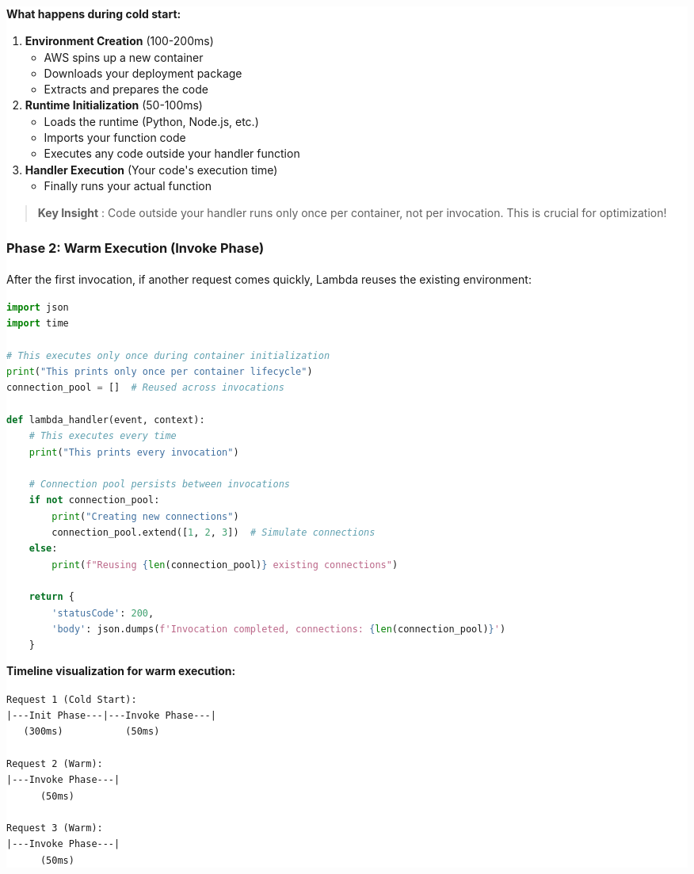 **What happens during cold start:**

1. **Environment Creation** (100-200ms)
   * AWS spins up a new container
   * Downloads your deployment package
   * Extracts and prepares the code
2. **Runtime Initialization** (50-100ms)
   * Loads the runtime (Python, Node.js, etc.)
   * Imports your function code
   * Executes any code outside your handler function
3. **Handler Execution** (Your code's execution time)
   * Finally runs your actual function

> **Key Insight** : Code outside your handler runs only once per container, not per invocation. This is crucial for optimization!

### Phase 2: Warm Execution (Invoke Phase)

After the first invocation, if another request comes quickly, Lambda reuses the existing environment:

```python
import json
import time

# This executes only once during container initialization
print("This prints only once per container lifecycle")
connection_pool = []  # Reused across invocations

def lambda_handler(event, context):
    # This executes every time
    print("This prints every invocation")
  
    # Connection pool persists between invocations
    if not connection_pool:
        print("Creating new connections")
        connection_pool.extend([1, 2, 3])  # Simulate connections
    else:
        print(f"Reusing {len(connection_pool)} existing connections")
  
    return {
        'statusCode': 200,
        'body': json.dumps(f'Invocation completed, connections: {len(connection_pool)}')
    }
```

**Timeline visualization for warm execution:**

```
Request 1 (Cold Start):
|---Init Phase---|---Invoke Phase---|
   (300ms)           (50ms)

Request 2 (Warm):
|---Invoke Phase---|
      (50ms)

Request 3 (Warm):
|---Invoke Phase---|
      (50ms)
```
